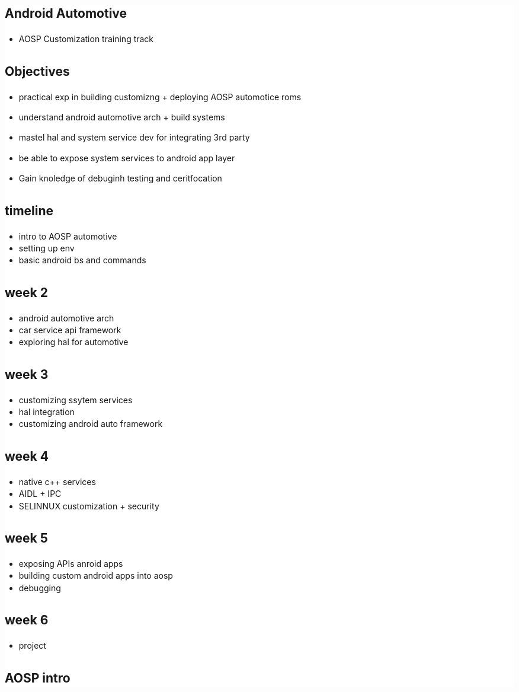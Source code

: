 ## Android Automotive 

- AOSP Customization training track 

## Objectives

- practical exp in building customizng + deploying AOSP automotice roms

- understand android automotive arch + build systems

- mastel hal and system service dev for integrating 3rd party

- be able to expose system services to android app layer

- Gain knoledge of debuginh testing and ceritfocation

## timeline

- intro to AOSP automotive
- setting up env
- basic android bs and commands

## week 2
- android automotive arch
- car service api framework
- exploring hal for automotive

## week 3
- customizing ssytem services
- hal integration
- customizing android auto framework



## week 4
- native c++ services
- AIDL + IPC
- SELINNUX customization + security


## week 5
- exposing APIs anroid apps 
- building custom android apps into aosp
- debugging

## week 6
- project


## AOSP intro
